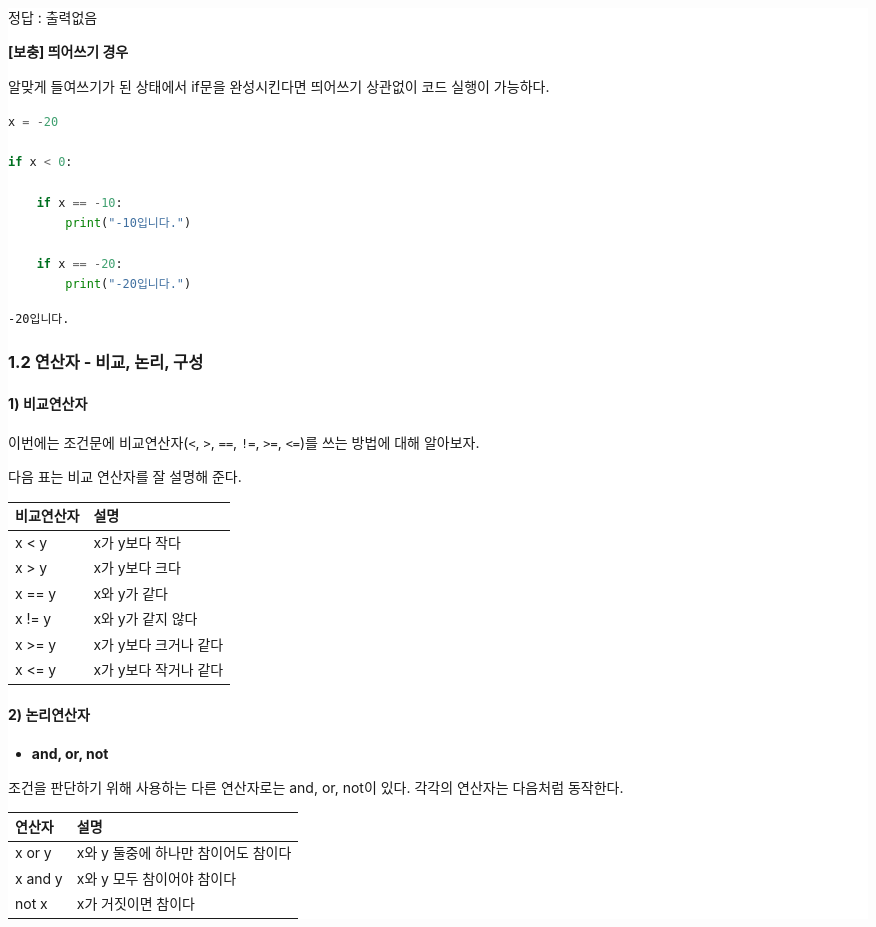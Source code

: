 정답 : 출력없음



**[보충] 띄어쓰기 경우**

알맞게 들여쓰기가 된 상태에서 if문을 완성시킨다면 띄어쓰기 상관없이 코드 실행이 가능하다.

```python
x = -20

if x < 0:

    if x == -10:
        print("-10입니다.")

    if x == -20:
        print("-20입니다.")
```

```
-20입니다.
```





### 1.2 연산자 - 비교, 논리, 구성

#### 1) 비교연산자

이번에는 조건문에 비교연산자(`<`, `>`, `==`, `!=`, `>=`, `<=`)를 쓰는 방법에 대해 알아보자.

다음 표는 비교 연산자를 잘 설명해 준다.

| 비교연산자 | 설명                  |
| :--------- | :-------------------- |
| x < y      | x가 y보다 작다        |
| x > y      | x가 y보다 크다        |
| x == y     | x와 y가 같다          |
| x != y     | x와 y가 같지 않다     |
| x >= y     | x가 y보다 크거나 같다 |
| x <= y     | x가 y보다 작거나 같다 |





#### 2) 논리연산자 

* **and, or, not**

조건을 판단하기 위해 사용하는 다른 연산자로는 and, or, not이 있다. 각각의 연산자는 다음처럼 동작한다.

| 연산자  | 설명                                |
| :------ | :---------------------------------- |
| x or y  | x와 y 둘중에 하나만 참이어도 참이다 |
| x and y | x와 y 모두 참이어야 참이다          |
| not x   | x가 거짓이면 참이다                 |
